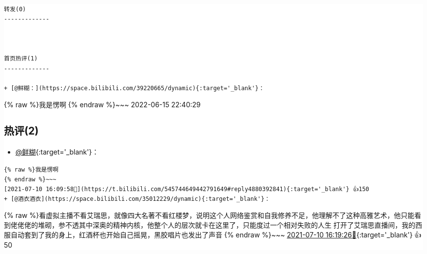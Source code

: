 ~~~
转发(0)
-------------



首页热评(1)
-------------

+ [@鲜糊：](https://space.bilibili.com/39220665/dynamic){:target='_blank'}：
~~~
{% raw %}我是愣啊
{% endraw %}~~~
2022-06-15 22:40:29


热评(2)
-------------

+ [@鲜糊](https://space.bilibili.com/39220665/dynamic){:target='_blank'}：
~~~
{% raw %}我是愣啊
{% endraw %}~~~
[2021-07-10 16:09:58🔗](https://t.bilibili.com/545744649442791649#reply4880392841){:target='_blank'} 👍150
+ [@酒衣酒衣](https://space.bilibili.com/35012229/dynamic){:target='_blank'}：
~~~
{% raw %}看虚拟主播不看艾瑞思，就像四大名著不看红楼梦，说明这个人网络鉴赏和自我修养不足，他理解不了这种高雅艺术，他只能看到佬佬佬的堆砌，参不透其中深奥的精神内核，他整个人的层次就卡在这里了，只能度过一个相对失败的人生 打开了艾瑞思直播间，我的西服自动套到了我的身上，红酒杯也开始自己摇晃，黑胶唱片也发出了声音
{% endraw %}~~~
[2021-07-10 16:19:26🔗](https://t.bilibili.com/545744649442791649#reply4880443186){:target='_blank'} 👍50


